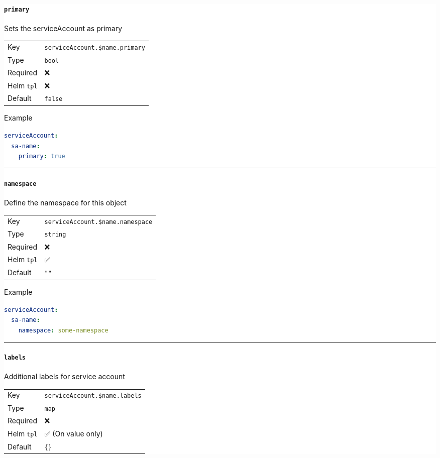 #### `primary`

Sets the serviceAccount as primary

|            |                                |
| ---------- | ------------------------------ |
| Key        | `serviceAccount.$name.primary` |
| Type       | `bool`                         |
| Required   | ❌                             |
| Helm `tpl` | ❌                             |
| Default    | `false`                        |

Example

```yaml
serviceAccount:
  sa-name:
    primary: true
```

---

#### `namespace`

Define the namespace for this object

|            |                                  |
| ---------- | -------------------------------- |
| Key        | `serviceAccount.$name.namespace` |
| Type       | `string`                         |
| Required   | ❌                               |
| Helm `tpl` | ✅                               |
| Default    | `""`                             |

Example

```yaml
serviceAccount:
  sa-name:
    namespace: some-namespace
```

---

#### `labels`

Additional labels for service account

|            |                               |
| ---------- | ----------------------------- |
| Key        | `serviceAccount.$name.labels` |
| Type       | `map`                         |
| Required   | ❌                            |
| Helm `tpl` | ✅ (On value only)            |
| Default    | `{}`                          |
